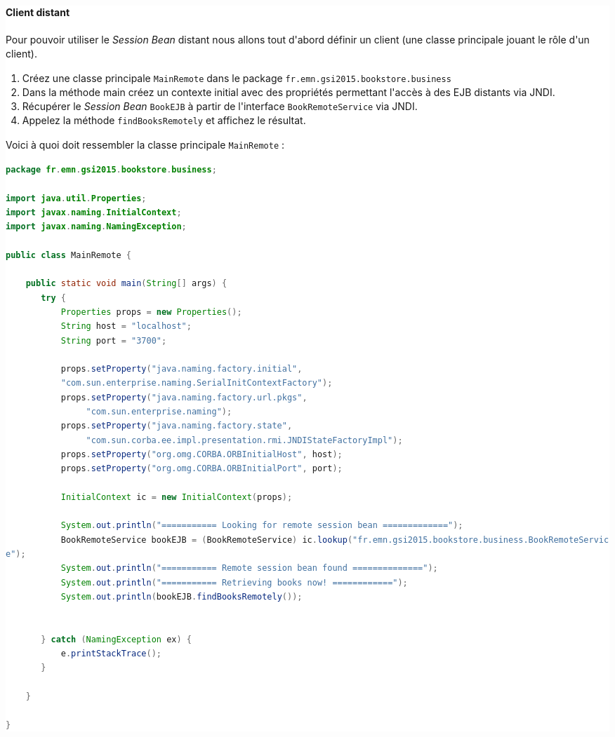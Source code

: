 #### Client distant

Pour pouvoir utiliser le *Session Bean* distant nous allons tout d'abord
définir un client (une classe principale jouant le rôle d'un client).

1. Créez une classe principale `MainRemote` dans le package `fr.emn.gsi2015.bookstore.business`
2. Dans la méthode main créez un contexte initial avec des propriétés permettant l'accès à des EJB distants via JNDI. 
3. Récupérer le *Session Bean* `BookEJB` à partir de l'interface `BookRemoteService` via JNDI. 
4. Appelez la méthode `findBooksRemotely` et affichez le résultat. 

Voici à quoi doit ressembler la classe principale `MainRemote` : 

```java
package fr.emn.gsi2015.bookstore.business;

import java.util.Properties;
import javax.naming.InitialContext;
import javax.naming.NamingException;

public class MainRemote {

    public static void main(String[] args) {
       try {
           Properties props = new Properties();
           String host = "localhost";
           String port = "3700";
      
    	   props.setProperty("java.naming.factory.initial",
           "com.sun.enterprise.naming.SerialInitContextFactory");
           props.setProperty("java.naming.factory.url.pkgs",
                "com.sun.enterprise.naming");
           props.setProperty("java.naming.factory.state",
                "com.sun.corba.ee.impl.presentation.rmi.JNDIStateFactoryImpl");
           props.setProperty("org.omg.CORBA.ORBInitialHost", host);
           props.setProperty("org.omg.CORBA.ORBInitialPort", port);

           InitialContext ic = new InitialContext(props);
        
           System.out.println("=========== Looking for remote session bean =============");
           BookRemoteService bookEJB = (BookRemoteService) ic.lookup("fr.emn.gsi2015.bookstore.business.BookRemoteService");
           System.out.println("=========== Remote session bean found =============="); 
           System.out.println("=========== Retrieving books now! ============");
           System.out.println(bookEJB.findBooksRemotely());


       } catch (NamingException ex) {
           e.printStackTrace();
       }

    }

}
```
